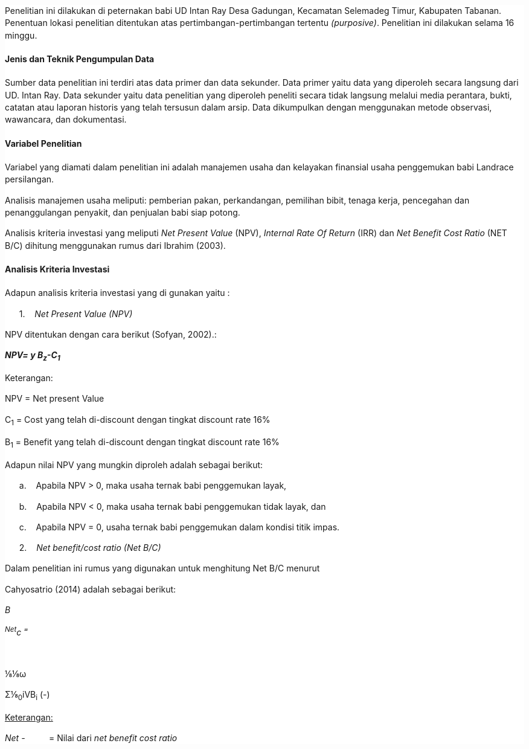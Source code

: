 <p><span class="font9">Penelitian ini dilakukan di peternakan babi UD Intan Ray Desa Gadungan, Kecamatan Selemadeg Timur, Kabupaten Tabanan. Penentuan lokasi penelitian ditentukan atas pertimbangan-pertimbangan tertentu </span><span class="font9" style="font-style:italic;">(purposive)</span><span class="font9">. Penelitian ini dilakukan selama 16 minggu.</span></p>
<h4><a name="bookmark18"></a><span class="font9" style="font-weight:bold;"><a name="bookmark19"></a>Jenis dan Teknik Pengumpulan Data</span></h4>
<p><span class="font9">Sumber data penelitian ini terdiri atas data primer dan data sekunder. Data primer yaitu data yang diperoleh secara langsung dari UD. Intan Ray. Data sekunder yaitu data penelitian yang diperoleh peneliti secara tidak langsung melalui media perantara, bukti, catatan atau laporan historis yang telah tersusun dalam arsip. Data dikumpulkan dengan menggunakan metode observasi, wawancara, dan dokumentasi.</span></p>
<h4><a name="bookmark20"></a><span class="font9" style="font-weight:bold;"><a name="bookmark21"></a>Variabel Penelitian</span></h4>
<p><span class="font9">Variabel yang diamati dalam penelitian ini adalah manajemen usaha dan kelayakan finansial usaha penggemukan babi Landrace persilangan.</span></p>
<p><span class="font9">Analisis manajemen usaha meliputi: pemberian pakan, perkandangan, pemilihan bibit, tenaga kerja, pencegahan dan penanggulangan penyakit, dan penjualan babi siap potong.</span></p>
<p><span class="font9">Analisis kriteria investasi yang meliputi </span><span class="font9" style="font-style:italic;">Net Present Value</span><span class="font9"> (NPV), </span><span class="font9" style="font-style:italic;">Internal Rate Of Return</span><span class="font9"> (IRR) dan </span><span class="font9" style="font-style:italic;">Net Benefit Cost Ratio</span><span class="font9"> (NET B/C) dihitung menggunakan rumus dari Ibrahim (2003).</span></p>
<h4><a name="bookmark22"></a><span class="font9" style="font-weight:bold;"><a name="bookmark23"></a>Analisis Kriteria Investasi</span></h4>
<p><span class="font9">Adapun analisis kriteria investasi yang di gunakan yaitu :</span></p>
<ul style="list-style:none;"><li>
<p><span class="font9">1.</span><span class="font9" style="font-style:italic;"> &nbsp;&nbsp;&nbsp;Net Present Value (NPV)</span></p></li></ul>
<p><span class="font9">NPV ditentukan dengan cara berikut (Sofyan, 2002).:</span></p>
<p><span class="font3" style="font-weight:bold;font-style:italic;">NPV= y B<sub>z</sub>-C<sub>1</sub></span></p>
<p><span class="font9">Keterangan:</span></p>
<p><span class="font7">NPV = Net present Value</span></p>
<p><span class="font7">C<sub>1</sub> = Cost yang telah di-discount dengan tingkat discount rate 16%</span></p>
<p><span class="font7">B<sub>1</sub> = Benefit yang telah di-discount dengan tingkat discount rate 16%</span></p>
<p><span class="font9">Adapun nilai NPV yang mungkin diproleh adalah sebagai berikut:</span></p>
<ul style="list-style:none;"><li>
<p><span class="font9">a. &nbsp;&nbsp;&nbsp;Apabila NPV &gt;&nbsp;0, maka usaha ternak babi penggemukan layak,</span></p></li>
<li>
<p><span class="font9">b. &nbsp;&nbsp;&nbsp;Apabila NPV &lt;&nbsp;0, maka usaha ternak babi penggemukan tidak layak, dan</span></p></li>
<li>
<p><span class="font9">c. &nbsp;&nbsp;&nbsp;Apabila NPV = 0, usaha ternak babi penggemukan dalam kondisi titik impas.</span></p></li></ul>
<ul style="list-style:none;"><li>
<p><span class="font9">2.</span><span class="font9" style="font-style:italic;"> &nbsp;&nbsp;&nbsp;Net benefit/cost ratio (Net B/C)</span></p></li></ul>
<p><span class="font9">Dalam penelitian ini rumus yang digunakan untuk menghitung Net B/C menurut</span></p>
<p><span class="font9">Cahyosatrio (2014) adalah sebagai berikut:</span></p>
<div>
<p><span class="font10" style="font-style:italic;">B</span></p>
<p><span class="font10" style="font-style:italic;"><sup>Net</sup>c <sup>=</sup></span></p>
</div><br clear="all">
<p><span class="font9">⅛⅛ω</span></p>
<p><span class="font9">Σ⅛<sub>0</sub>iVB<sub>i</sub> (-)</span></p>
<p><span class="font9" style="text-decoration:underline;">Keterangan:</span></p>
<p><span class="font7" style="font-style:italic;">Net -</span><span class="font7"> &nbsp;&nbsp;&nbsp;&nbsp;&nbsp;&nbsp;&nbsp;&nbsp;&nbsp;= Nilai dari </span><span class="font7" style="font-style:italic;">net benefit cost ratio</span></p>